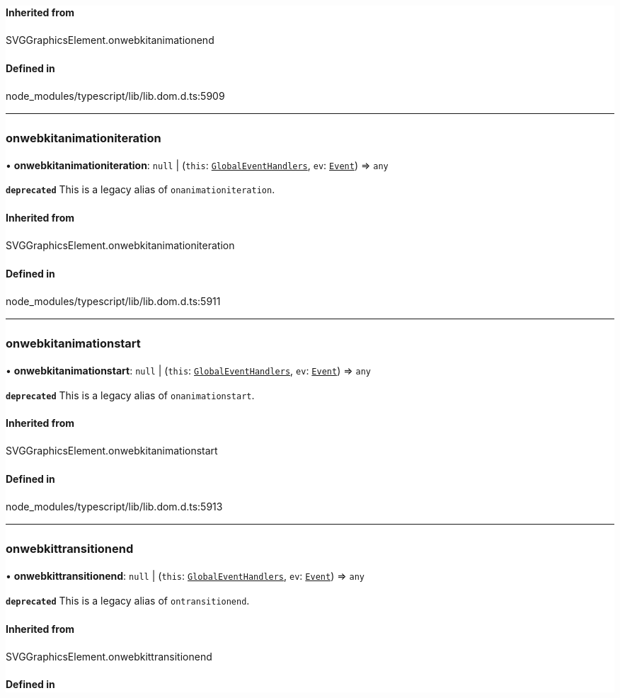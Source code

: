 #### Inherited from

SVGGraphicsElement.onwebkitanimationend

#### Defined in

node_modules/typescript/lib/lib.dom.d.ts:5909

___

### onwebkitanimationiteration

• **onwebkitanimationiteration**: ``null`` \| (`this`: [`GlobalEventHandlers`](main_module._internal_.GlobalEventHandlers.md), `ev`: [`Event`](../modules/main_module._internal_.md#event)) => `any`

**`deprecated`** This is a legacy alias of `onanimationiteration`.

#### Inherited from

SVGGraphicsElement.onwebkitanimationiteration

#### Defined in

node_modules/typescript/lib/lib.dom.d.ts:5911

___

### onwebkitanimationstart

• **onwebkitanimationstart**: ``null`` \| (`this`: [`GlobalEventHandlers`](main_module._internal_.GlobalEventHandlers.md), `ev`: [`Event`](../modules/main_module._internal_.md#event)) => `any`

**`deprecated`** This is a legacy alias of `onanimationstart`.

#### Inherited from

SVGGraphicsElement.onwebkitanimationstart

#### Defined in

node_modules/typescript/lib/lib.dom.d.ts:5913

___

### onwebkittransitionend

• **onwebkittransitionend**: ``null`` \| (`this`: [`GlobalEventHandlers`](main_module._internal_.GlobalEventHandlers.md), `ev`: [`Event`](../modules/main_module._internal_.md#event)) => `any`

**`deprecated`** This is a legacy alias of `ontransitionend`.

#### Inherited from

SVGGraphicsElement.onwebkittransitionend

#### Defined in

